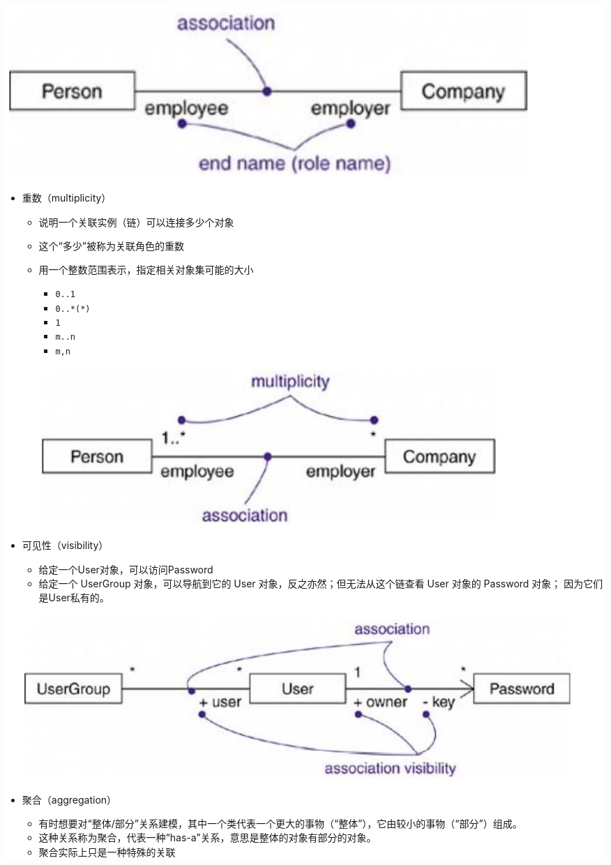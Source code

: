   ![20220920202434](image/UML/20220920202434.png)
- 重数（multiplicity）
  - 说明一个关联实例（链）可以连接多少个对象
  - 这个“多少”被称为关联角色的重数
  - 用一个整数范围表示，指定相关对象集可能的大小
    - `0..1`
    - `0..*(*)`
    - `1`
    - `m..n`
    - `m,n`

    ![20220920202536](image/UML/20220920202536.png)
- 可见性（visibility）
  - 给定一个User对象，可以访问Password
  - 给定一个 UserGroup 对象，可以导航到它的 User 对象，反之亦然；但无法从这个链查看 User 对象的 Password 对象； 因为它们是User私有的。

  ![20220920202640](image/UML/20220920202640.png)
- 聚合（aggregation）
  - 有时想要对“整体/部分”关系建模，其中一个类代表一个更大的事物（“整体”），它由较小的事物（“部分”）组成。
  - 这种关系称为聚合，代表一种“has-a”关系，意思是整体的对象有部分的对象。
  - 聚合实际上只是一种特殊的关联

